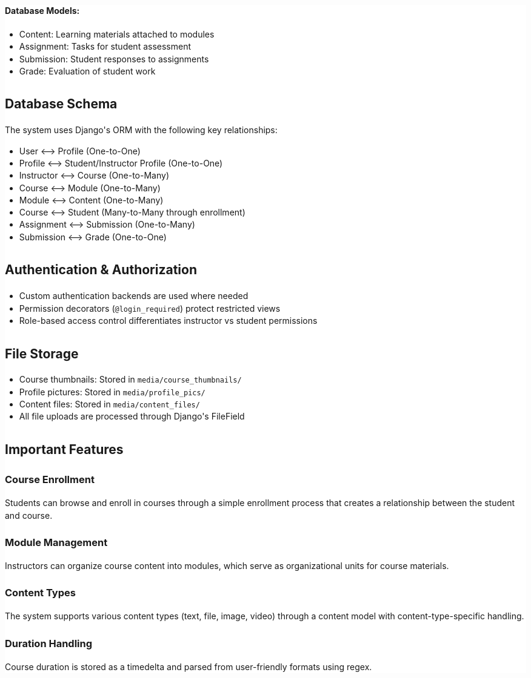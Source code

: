 #### Database Models:
- Content: Learning materials attached to modules
- Assignment: Tasks for student assessment
- Submission: Student responses to assignments
- Grade: Evaluation of student work

## Database Schema

The system uses Django's ORM with the following key relationships:

- User ⟷ Profile (One-to-One)
- Profile ⟷ Student/Instructor Profile (One-to-One)
- Instructor ⟷ Course (One-to-Many)
- Course ⟷ Module (One-to-Many)
- Module ⟷ Content (One-to-Many)
- Course ⟷ Student (Many-to-Many through enrollment)
- Assignment ⟷ Submission (One-to-Many)
- Submission ⟷ Grade (One-to-One)

## Authentication & Authorization

- Custom authentication backends are used where needed
- Permission decorators (`@login_required`) protect restricted views
- Role-based access control differentiates instructor vs student permissions

## File Storage

- Course thumbnails: Stored in `media/course_thumbnails/`
- Profile pictures: Stored in `media/profile_pics/`
- Content files: Stored in `media/content_files/`
- All file uploads are processed through Django's FileField

## Important Features

### Course Enrollment
Students can browse and enroll in courses through a simple enrollment process that creates a relationship between the student and course.

### Module Management
Instructors can organize course content into modules, which serve as organizational units for course materials.

### Content Types
The system supports various content types (text, file, image, video) through a content model with content-type-specific handling.

### Duration Handling
Course duration is stored as a timedelta and parsed from user-friendly formats using regex.
